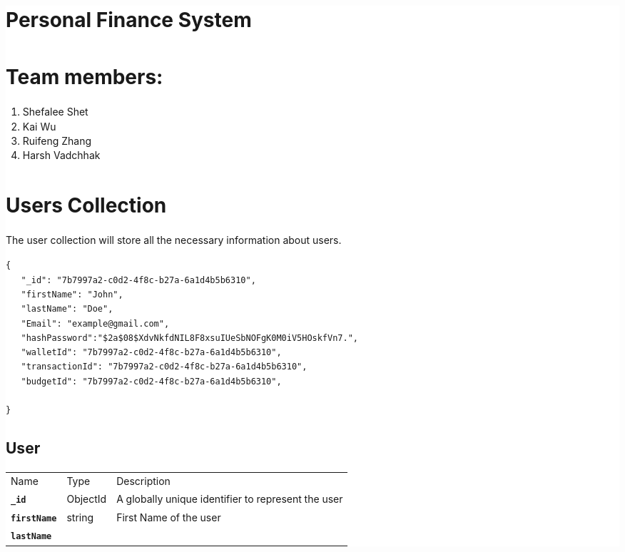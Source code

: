 # Personal Finance System

# Team members:



1. Shefalee Shet
2. Kai Wu
3. Ruifeng Zhang
4. Harsh Vadchhak 


# Users Collection 

The user collection will store all the necessary information about users.


```
{
   "_id": "7b7997a2-c0d2-4f8c-b27a-6a1d4b5b6310",
   "firstName": "John",
   "lastName": "Doe",
   "Email": "example@gmail.com",
   "hashPassword":"$2a$08$XdvNkfdNIL8F8xsuIUeSbNOFgK0M0iV5HOskfVn7.",
   "walletId": "7b7997a2-c0d2-4f8c-b27a-6a1d4b5b6310",
   "transactionId": "7b7997a2-c0d2-4f8c-b27a-6a1d4b5b6310",
   "budgetId": "7b7997a2-c0d2-4f8c-b27a-6a1d4b5b6310",

}
```



## User


<table>
  <tr>
   <td>Name
   </td>
   <td>Type
   </td>
   <td>Description
   </td>
  </tr>
  <tr>
   <td><strong><code>_id</code></strong>
   </td>
   <td>ObjectId
   </td>
   <td>A globally unique identifier to represent the user
   </td>
  </tr>
  <tr>
   <td><strong><code>firstName</code></strong>
   </td>
   <td>string
   </td>
   <td>First Name of the user
   </td>
  </tr>
  <tr>
   <td><strong><code>lastName</code></strong>
   </td>